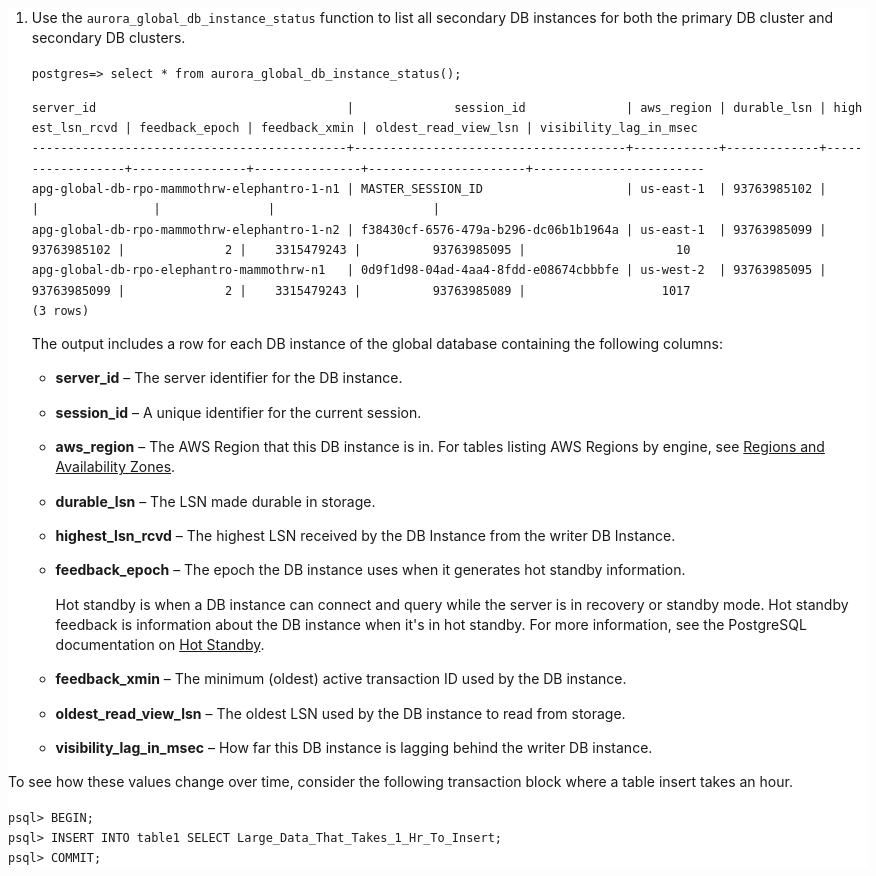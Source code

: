 1. Use the `aurora_global_db_instance_status` function to list all secondary DB instances for both the primary DB cluster and secondary DB clusters\.

   ```
   postgres=> select * from aurora_global_db_instance_status();
   ```

   ```
   server_id                                   |              session_id              | aws_region | durable_lsn | highest_lsn_rcvd | feedback_epoch | feedback_xmin | oldest_read_view_lsn | visibility_lag_in_msec
   --------------------------------------------+--------------------------------------+------------+-------------+------------------+----------------+---------------+----------------------+------------------------
   apg-global-db-rpo-mammothrw-elephantro-1-n1 | MASTER_SESSION_ID                    | us-east-1  | 93763985102 |                  |                |               |                      |
   apg-global-db-rpo-mammothrw-elephantro-1-n2 | f38430cf-6576-479a-b296-dc06b1b1964a | us-east-1  | 93763985099 |      93763985102 |              2 |    3315479243 |          93763985095 |                     10
   apg-global-db-rpo-elephantro-mammothrw-n1   | 0d9f1d98-04ad-4aa4-8fdd-e08674cbbbfe | us-west-2  | 93763985095 |      93763985099 |              2 |    3315479243 |          93763985089 |                   1017
   (3 rows)
   ```

   The output includes a row for each DB instance of the global database containing the following columns:
   + **server\_id** – The server identifier for the DB instance\.
   + **session\_id** – A unique identifier for the current session\.
   + **aws\_region** – The AWS Region that this DB instance is in\. For tables listing AWS Regions by engine, see [ Regions and Availability Zones](https://docs.aws.amazon.com/AmazonRDS/latest/AuroraUserGuide/Concepts.RegionsAndAvailabilityZones.html#Aurora.Overview.Availability)\.
   + **durable\_lsn** – The LSN made durable in storage\.
   + **highest\_lsn\_rcvd** – The highest LSN received by the DB Instance from the writer DB Instance\.
   + **feedback\_epoch** – The epoch the DB instance uses when it generates hot standby information\.

     Hot standby is when a DB instance can connect and query while the server is in recovery or standby mode\. Hot standby feedback is information about the DB instance when it's in hot standby\. For more information, see the PostgreSQL documentation on [Hot Standby](https://www.postgresql.org/docs/current/hot-standby.html)\.
   + **feedback\_xmin** – The minimum \(oldest\) active transaction ID used by the DB instance\.
   + **oldest\_read\_view\_lsn** – The oldest LSN used by the DB instance to read from storage\.
   + **visibility\_lag\_in\_msec** – How far this DB instance is lagging behind the writer DB instance\.

To see how these values change over time, consider the following transaction block where a table insert takes an hour\.

```
psql> BEGIN;
psql> INSERT INTO table1 SELECT Large_Data_That_Takes_1_Hr_To_Insert;
psql> COMMIT;
```
